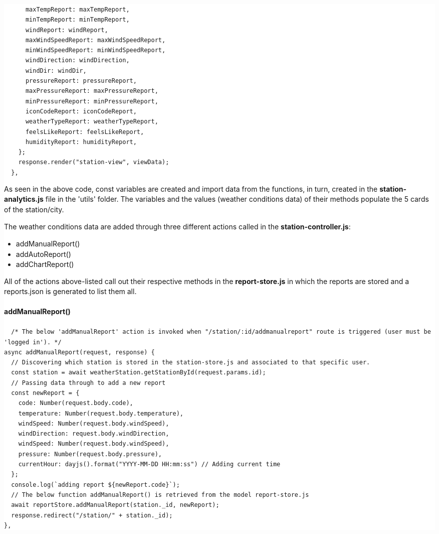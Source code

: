 ```
      maxTempReport: maxTempReport,
      minTempReport: minTempReport,
      windReport: windReport,
      maxWindSpeedReport: maxWindSpeedReport,
      minWindSpeedReport: minWindSpeedReport,
      windDirection: windDirection,
      windDir: windDir,
      pressureReport: pressureReport,
      maxPressureReport: maxPressureReport,  
      minPressureReport: minPressureReport,
      iconCodeReport: iconCodeReport,
      weatherTypeReport: weatherTypeReport,
      feelsLikeReport: feelsLikeReport,
      humidityReport: humidityReport,    
    };
    response.render("station-view", viewData);
  },

  ```

  As seen in the above code, const variables are created and import data from the functions, in turn, created in the **station-analytics.js** file in the 'utils' folder. The variables and the values (weather conditions data) of their methods populate the 5 cards of the station/city. 

  The weather conditions data are added through three different actions called in the **station-controller.js**:
  - addManualReport()
  - addAutoReport()
  - addChartReport()

  All of the actions above-listed call out their respective methods in the **report-store.js** in which the reports are stored and a reports.json is generated to list them all.

  #### addManualReport()
  ```
    /* The below 'addManualReport' action is invoked when "/station/:id/addmanualreport" route is triggered (user must be 'logged in'). */ 
  async addManualReport(request, response) {
    // Discovering which station is stored in the station-store.js and associated to that specific user.
    const station = await weatherStation.getStationById(request.params.id);
    // Passing data through to add a new report
    const newReport = {
      code: Number(request.body.code),
      temperature: Number(request.body.temperature),
      windSpeed: Number(request.body.windSpeed),
      windDirection: request.body.windDirection,
      windSpeed: Number(request.body.windSpeed),
      pressure: Number(request.body.pressure),
      currentHour: dayjs().format("YYYY-MM-DD HH:mm:ss") // Adding current time
    };
    console.log(`adding report ${newReport.code}`);
    // The below function addManualReport() is retrieved from the model report-store.js
    await reportStore.addManualReport(station._id, newReport);
    response.redirect("/station/" + station._id);
  },
```
